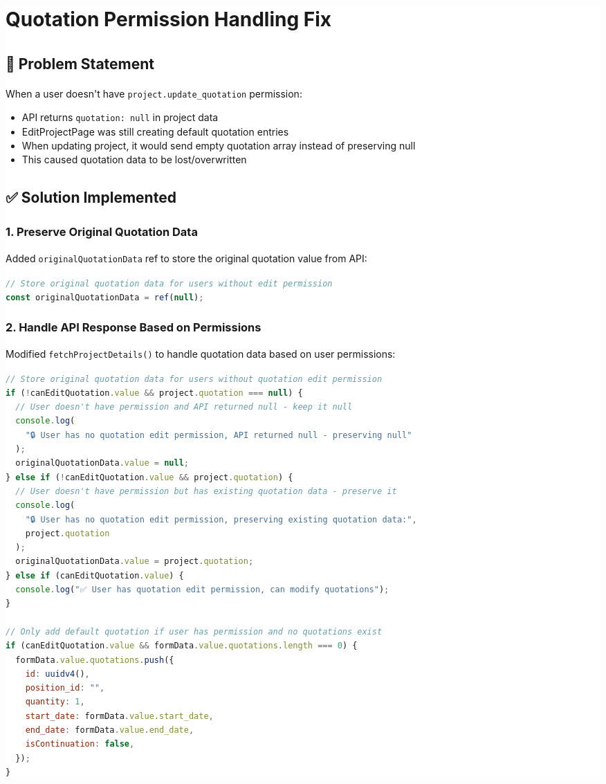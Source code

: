 # Quotation Permission Handling Fix

## 🎯 **Problem Statement**

When a user doesn't have `project.update_quotation` permission:

- API returns `quotation: null` in project data
- EditProjectPage was still creating default quotation entries
- When updating project, it would send empty quotation array instead of preserving null
- This caused quotation data to be lost/overwritten

## ✅ **Solution Implemented**

### **1. Preserve Original Quotation Data**

Added `originalQuotationData` ref to store the original quotation value from API:

```javascript
// Store original quotation data for users without edit permission
const originalQuotationData = ref(null);
```

### **2. Handle API Response Based on Permissions**

Modified `fetchProjectDetails()` to handle quotation data based on user permissions:

```javascript
// Store original quotation data for users without quotation edit permission
if (!canEditQuotation.value && project.quotation === null) {
  // User doesn't have permission and API returned null - keep it null
  console.log(
    "🔒 User has no quotation edit permission, API returned null - preserving null"
  );
  originalQuotationData.value = null;
} else if (!canEditQuotation.value && project.quotation) {
  // User doesn't have permission but has existing quotation data - preserve it
  console.log(
    "🔒 User has no quotation edit permission, preserving existing quotation data:",
    project.quotation
  );
  originalQuotationData.value = project.quotation;
} else if (canEditQuotation.value) {
  console.log("✅ User has quotation edit permission, can modify quotations");
}

// Only add default quotation if user has permission and no quotations exist
if (canEditQuotation.value && formData.value.quotations.length === 0) {
  formData.value.quotations.push({
    id: uuidv4(),
    position_id: "",
    quantity: 1,
    start_date: formData.value.start_date,
    end_date: formData.value.end_date,
    isContinuation: false,
  });
}
```
